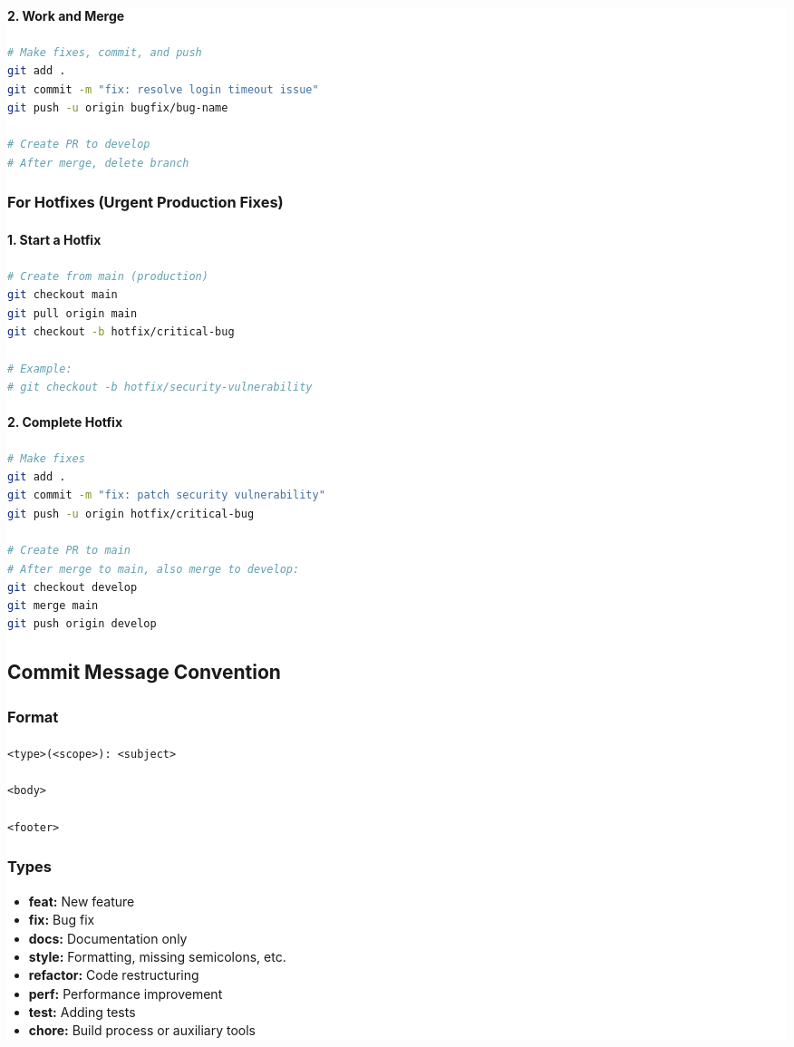 #### 2. Work and Merge
```bash
# Make fixes, commit, and push
git add .
git commit -m "fix: resolve login timeout issue"
git push -u origin bugfix/bug-name

# Create PR to develop
# After merge, delete branch
```

### For Hotfixes (Urgent Production Fixes)

#### 1. Start a Hotfix
```bash
# Create from main (production)
git checkout main
git pull origin main
git checkout -b hotfix/critical-bug

# Example:
# git checkout -b hotfix/security-vulnerability
```

#### 2. Complete Hotfix
```bash
# Make fixes
git add .
git commit -m "fix: patch security vulnerability"
git push -u origin hotfix/critical-bug

# Create PR to main
# After merge to main, also merge to develop:
git checkout develop
git merge main
git push origin develop
```

## Commit Message Convention

### Format
```
<type>(<scope>): <subject>

<body>

<footer>
```

### Types
- **feat:** New feature
- **fix:** Bug fix
- **docs:** Documentation only
- **style:** Formatting, missing semicolons, etc.
- **refactor:** Code restructuring
- **perf:** Performance improvement
- **test:** Adding tests
- **chore:** Build process or auxiliary tools
